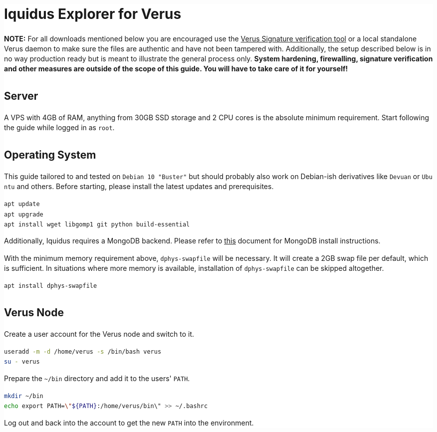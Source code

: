 # Iquidus Explorer for Verus

**NOTE:** For all downloads mentioned below you are encouraged use the [Verus Signature verification tool](https://verus.io/verify-signatures) or a local standalone Verus daemon to make sure the files are authentic and have not been tampered with. Additionally, the setup described below is in no way production ready but is meant to illustrate the general process only. **System hardening, firewalling, signature verification and other measures are outside of the scope of this guide. You will have to take care of it for yourself!**

## Server

A VPS with 4GB of RAM, anything from 30GB SSD storage and 2 CPU cores is the absolute minimum requirement. Start following the guide while logged in as `root`.

## Operating System

This guide tailored to and tested on `Debian 10 "Buster"` but should probably also work on Debian-ish derivatives like `Devuan` or `Ubuntu` and others. Before starting, please install the latest updates and prerequisites. 

```bash
apt update
apt upgrade
apt install wget libgomp1 git python build-essential
```

Additionally, Iquidus requires a MongoDB backend. Please refer to [this](https://docs.mongodb.com/manual/tutorial/install-mongodb-on-debian/) document for MongoDB install instructions.

With the minimum memory requirement above, `dphys-swapfile` will be necessary. It will create a 2GB swap file per default, which is sufficient. In situations where more memory is available, installation of `dphys-swapfile` can be skipped altogether.

```bash
apt install dphys-swapfile
```

## Verus Node

Create a user account for the Verus node and switch to it. 

```bash
useradd -m -d /home/verus -s /bin/bash verus
su - verus
```

Prepare the `~/bin` directory and add it to the users' `PATH`.

```bash
mkdir ~/bin
echo export PATH=\"${PATH}:/home/verus/bin\" >> ~/.bashrc
```

Log out and back into the account to get the new `PATH` into the environment.
